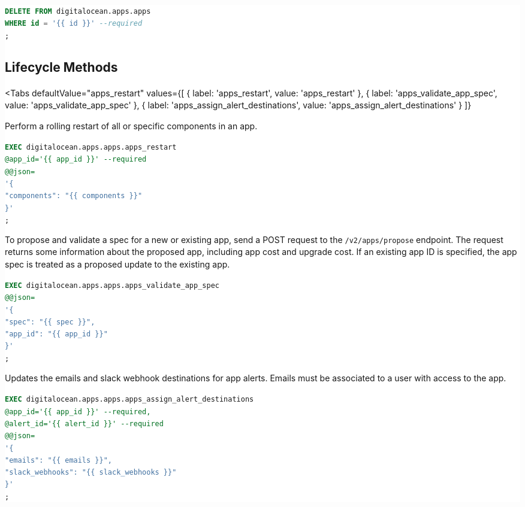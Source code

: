 ```sql
DELETE FROM digitalocean.apps.apps
WHERE id = '{{ id }}' --required
;
```
</TabItem>
</Tabs>


## Lifecycle Methods

<Tabs
    defaultValue="apps_restart"
    values={[
        { label: 'apps_restart', value: 'apps_restart' },
        { label: 'apps_validate_app_spec', value: 'apps_validate_app_spec' },
        { label: 'apps_assign_alert_destinations', value: 'apps_assign_alert_destinations' }
    ]}
>
<TabItem value="apps_restart">

Perform a rolling restart of all or specific components in an app.

```sql
EXEC digitalocean.apps.apps.apps_restart 
@app_id='{{ app_id }}' --required 
@@json=
'{
"components": "{{ components }}"
}'
;
```
</TabItem>
<TabItem value="apps_validate_app_spec">

To propose and validate a spec for a new or existing app, send a POST request to the `/v2/apps/propose` endpoint. The request returns some information about the proposed app, including app cost and upgrade cost. If an existing app ID is specified, the app spec is treated as a proposed update to the existing app.

```sql
EXEC digitalocean.apps.apps.apps_validate_app_spec 
@@json=
'{
"spec": "{{ spec }}", 
"app_id": "{{ app_id }}"
}'
;
```
</TabItem>
<TabItem value="apps_assign_alert_destinations">

Updates the emails and slack webhook destinations for app alerts. Emails must be associated to a user with access to the app.

```sql
EXEC digitalocean.apps.apps.apps_assign_alert_destinations 
@app_id='{{ app_id }}' --required, 
@alert_id='{{ alert_id }}' --required 
@@json=
'{
"emails": "{{ emails }}", 
"slack_webhooks": "{{ slack_webhooks }}"
}'
;
```
</TabItem>
</Tabs>
